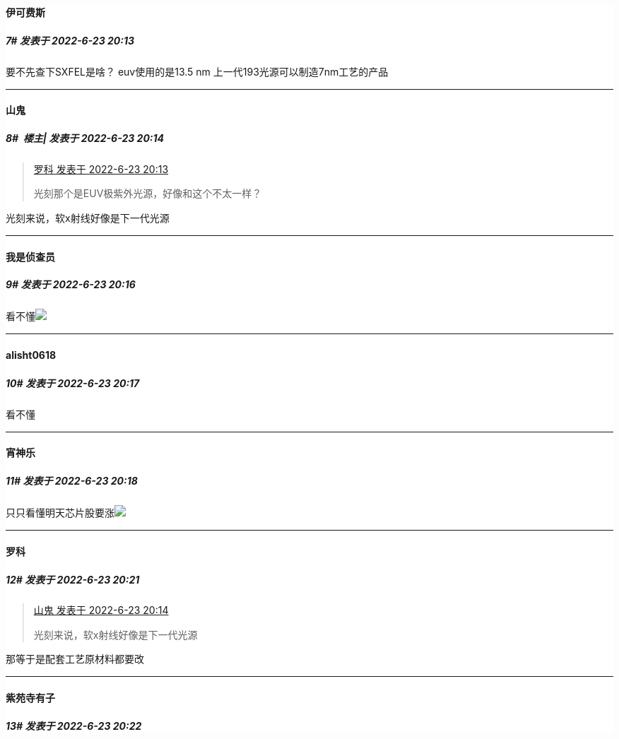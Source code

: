 ####  伊可费斯  
##### 7#       发表于 2022-6-23 20:13

要不先查下SXFEL是啥？ euv使用的是13.5 nm 上一代193光源可以制造7nm工艺的产品 

*****

####  山鬼  
##### 8#         楼主| 发表于 2022-6-23 20:14

<blockquote><a href="httphttps://bbs.saraba1st.com/2b/forum.php?mod=redirect&amp;goto=findpost&amp;pid=56386426&amp;ptid=2077544" target="_blank">罗科 发表于 2022-6-23 20:13</a>

光刻那个是EUV极紫外光源，好像和这个不太一样？</blockquote>
光刻来说，软x射线好像是下一代光源

*****

####  我是侦查员  
##### 9#       发表于 2022-6-23 20:16

看不懂<img src="https://static.saraba1st.com/image/smiley/face2017/180.png" referrerpolicy="no-referrer">

*****

####  alisht0618  
##### 10#       发表于 2022-6-23 20:17

看不懂

*****

####  宵神乐  
##### 11#       发表于 2022-6-23 20:18

只只看懂明天芯片股要涨<img src="https://static.saraba1st.com/image/smiley/face2017/065.png" referrerpolicy="no-referrer">

*****

####  罗科  
##### 12#       发表于 2022-6-23 20:21

<blockquote><a href="httphttps://bbs.saraba1st.com/2b/forum.php?mod=redirect&amp;goto=findpost&amp;pid=56386445&amp;ptid=2077544" target="_blank">山鬼 发表于 2022-6-23 20:14</a>

光刻来说，软x射线好像是下一代光源</blockquote>
那等于是配套工艺原材料都要改

*****

####  紫苑寺有子  
##### 13#       发表于 2022-6-23 20:22
